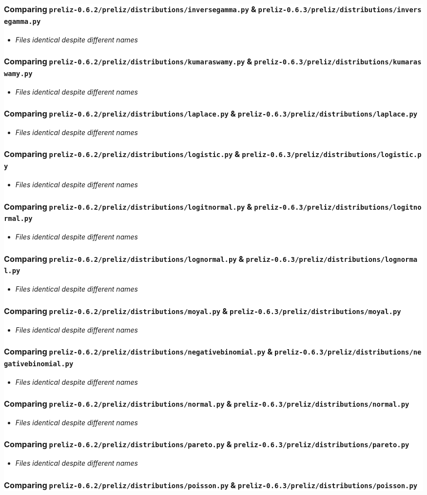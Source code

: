 ### Comparing `preliz-0.6.2/preliz/distributions/inversegamma.py` & `preliz-0.6.3/preliz/distributions/inversegamma.py`

 * *Files identical despite different names*

### Comparing `preliz-0.6.2/preliz/distributions/kumaraswamy.py` & `preliz-0.6.3/preliz/distributions/kumaraswamy.py`

 * *Files identical despite different names*

### Comparing `preliz-0.6.2/preliz/distributions/laplace.py` & `preliz-0.6.3/preliz/distributions/laplace.py`

 * *Files identical despite different names*

### Comparing `preliz-0.6.2/preliz/distributions/logistic.py` & `preliz-0.6.3/preliz/distributions/logistic.py`

 * *Files identical despite different names*

### Comparing `preliz-0.6.2/preliz/distributions/logitnormal.py` & `preliz-0.6.3/preliz/distributions/logitnormal.py`

 * *Files identical despite different names*

### Comparing `preliz-0.6.2/preliz/distributions/lognormal.py` & `preliz-0.6.3/preliz/distributions/lognormal.py`

 * *Files identical despite different names*

### Comparing `preliz-0.6.2/preliz/distributions/moyal.py` & `preliz-0.6.3/preliz/distributions/moyal.py`

 * *Files identical despite different names*

### Comparing `preliz-0.6.2/preliz/distributions/negativebinomial.py` & `preliz-0.6.3/preliz/distributions/negativebinomial.py`

 * *Files identical despite different names*

### Comparing `preliz-0.6.2/preliz/distributions/normal.py` & `preliz-0.6.3/preliz/distributions/normal.py`

 * *Files identical despite different names*

### Comparing `preliz-0.6.2/preliz/distributions/pareto.py` & `preliz-0.6.3/preliz/distributions/pareto.py`

 * *Files identical despite different names*

### Comparing `preliz-0.6.2/preliz/distributions/poisson.py` & `preliz-0.6.3/preliz/distributions/poisson.py`
